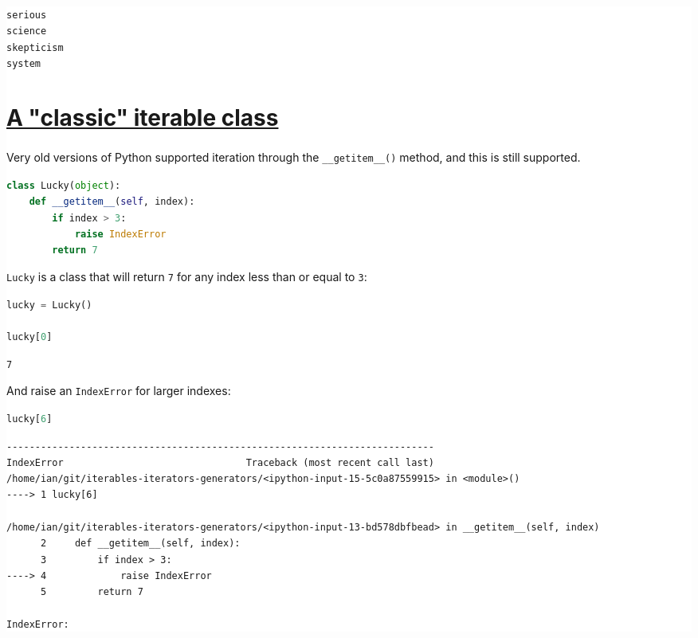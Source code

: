 

```
serious
science
skepticism
system
```



<span id="a-classic-iterable-class"></span>

# [A "classic" iterable class](#a-classic-iterable-class)

Very old versions of Python supported iteration through the `__getitem__()` method, and this is still supported.



```python
class Lucky(object):
    def __getitem__(self, index):
        if index > 3:
            raise IndexError
        return 7
```



`Lucky` is a class that will return `7` for any index less than or equal to `3`:



```python
lucky = Lucky()

lucky[0]
```



```
7
```

And raise an `IndexError` for larger indexes:



```python
lucky[6]
```



```
---------------------------------------------------------------------------
IndexError                                Traceback (most recent call last)
/home/ian/git/iterables-iterators-generators/<ipython-input-15-5c0a87559915> in <module>()
----> 1 lucky[6]

/home/ian/git/iterables-iterators-generators/<ipython-input-13-bd578dbfbead> in __getitem__(self, index)
      2     def __getitem__(self, index):
      3         if index > 3:
----> 4             raise IndexError
      5         return 7

IndexError:
```
